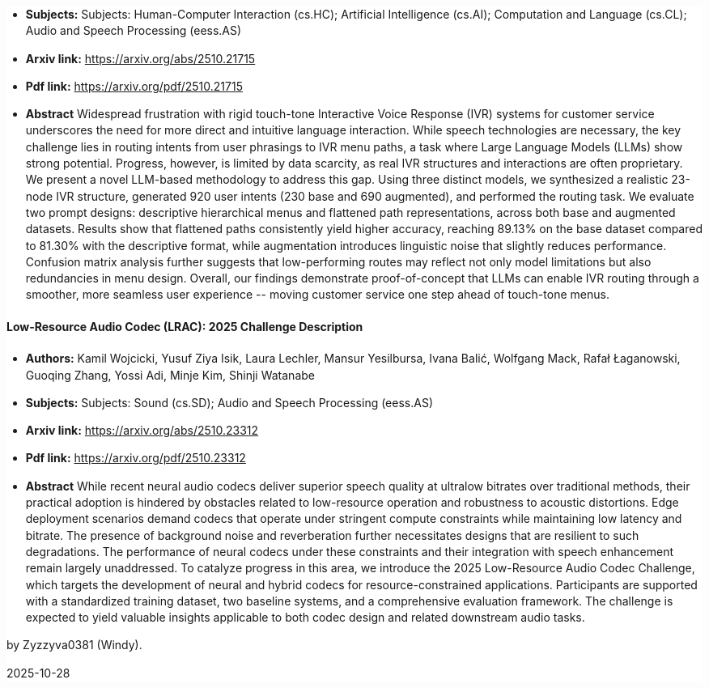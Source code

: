  - **Subjects:** Subjects:
Human-Computer Interaction (cs.HC); Artificial Intelligence (cs.AI); Computation and Language (cs.CL); Audio and Speech Processing (eess.AS)
 - **Arxiv link:** https://arxiv.org/abs/2510.21715

 - **Pdf link:** https://arxiv.org/pdf/2510.21715

 - **Abstract**
 Widespread frustration with rigid touch-tone Interactive Voice Response (IVR) systems for customer service underscores the need for more direct and intuitive language interaction. While speech technologies are necessary, the key challenge lies in routing intents from user phrasings to IVR menu paths, a task where Large Language Models (LLMs) show strong potential. Progress, however, is limited by data scarcity, as real IVR structures and interactions are often proprietary. We present a novel LLM-based methodology to address this gap. Using three distinct models, we synthesized a realistic 23-node IVR structure, generated 920 user intents (230 base and 690 augmented), and performed the routing task. We evaluate two prompt designs: descriptive hierarchical menus and flattened path representations, across both base and augmented datasets. Results show that flattened paths consistently yield higher accuracy, reaching 89.13% on the base dataset compared to 81.30% with the descriptive format, while augmentation introduces linguistic noise that slightly reduces performance. Confusion matrix analysis further suggests that low-performing routes may reflect not only model limitations but also redundancies in menu design. Overall, our findings demonstrate proof-of-concept that LLMs can enable IVR routing through a smoother, more seamless user experience -- moving customer service one step ahead of touch-tone menus.
#### Low-Resource Audio Codec (LRAC): 2025 Challenge Description
 - **Authors:** Kamil Wojcicki, Yusuf Ziya Isik, Laura Lechler, Mansur Yesilbursa, Ivana Balić, Wolfgang Mack, Rafał Łaganowski, Guoqing Zhang, Yossi Adi, Minje Kim, Shinji Watanabe
 - **Subjects:** Subjects:
Sound (cs.SD); Audio and Speech Processing (eess.AS)
 - **Arxiv link:** https://arxiv.org/abs/2510.23312

 - **Pdf link:** https://arxiv.org/pdf/2510.23312

 - **Abstract**
 While recent neural audio codecs deliver superior speech quality at ultralow bitrates over traditional methods, their practical adoption is hindered by obstacles related to low-resource operation and robustness to acoustic distortions. Edge deployment scenarios demand codecs that operate under stringent compute constraints while maintaining low latency and bitrate. The presence of background noise and reverberation further necessitates designs that are resilient to such degradations. The performance of neural codecs under these constraints and their integration with speech enhancement remain largely unaddressed. To catalyze progress in this area, we introduce the 2025 Low-Resource Audio Codec Challenge, which targets the development of neural and hybrid codecs for resource-constrained applications. Participants are supported with a standardized training dataset, two baseline systems, and a comprehensive evaluation framework. The challenge is expected to yield valuable insights applicable to both codec design and related downstream audio tasks.


by Zyzzyva0381 (Windy). 


2025-10-28
